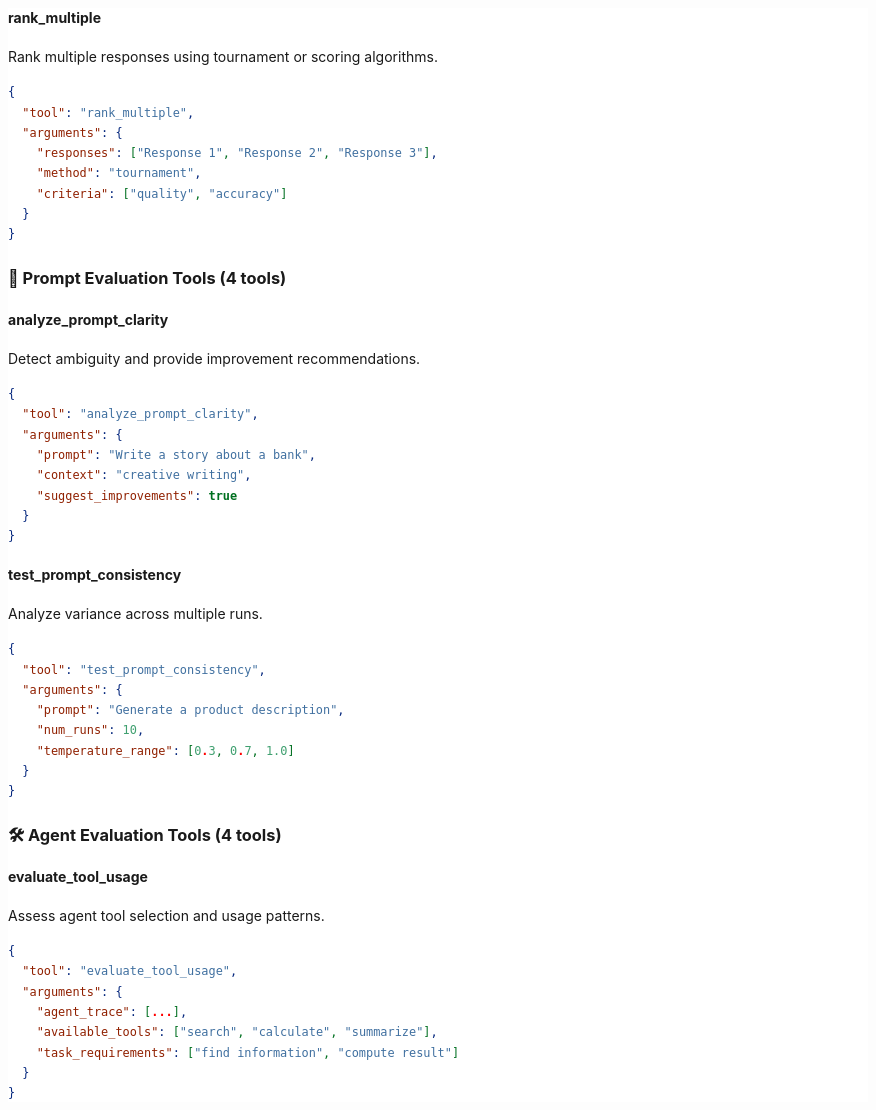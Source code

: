 #### rank_multiple
Rank multiple responses using tournament or scoring algorithms.

```json
{
  "tool": "rank_multiple",
  "arguments": {
    "responses": ["Response 1", "Response 2", "Response 3"],
    "method": "tournament",
    "criteria": ["quality", "accuracy"]
  }
}
```

### 📝 Prompt Evaluation Tools (4 tools)

#### analyze_prompt_clarity
Detect ambiguity and provide improvement recommendations.

```json
{
  "tool": "analyze_prompt_clarity",
  "arguments": {
    "prompt": "Write a story about a bank",
    "context": "creative writing",
    "suggest_improvements": true
  }
}
```

#### test_prompt_consistency
Analyze variance across multiple runs.

```json
{
  "tool": "test_prompt_consistency",
  "arguments": {
    "prompt": "Generate a product description",
    "num_runs": 10,
    "temperature_range": [0.3, 0.7, 1.0]
  }
}
```

### 🛠️ Agent Evaluation Tools (4 tools)

#### evaluate_tool_usage
Assess agent tool selection and usage patterns.

```json
{
  "tool": "evaluate_tool_usage",
  "arguments": {
    "agent_trace": [...],
    "available_tools": ["search", "calculate", "summarize"],
    "task_requirements": ["find information", "compute result"]
  }
}
```
